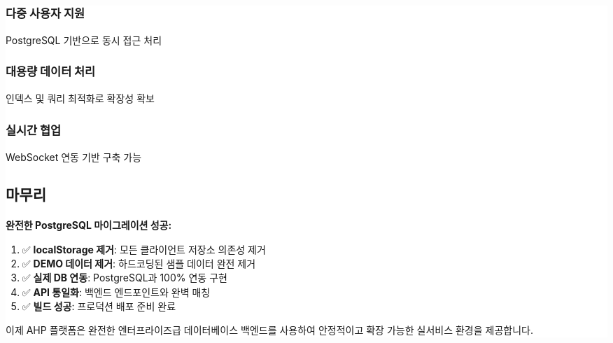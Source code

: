### 다중 사용자 지원 
PostgreSQL 기반으로 동시 접근 처리

### 대용량 데이터 처리
인덱스 및 쿼리 최적화로 확장성 확보

### 실시간 협업
WebSocket 연동 기반 구축 가능

## 마무리

**완전한 PostgreSQL 마이그레이션 성공:**

1. ✅ **localStorage 제거**: 모든 클라이언트 저장소 의존성 제거
2. ✅ **DEMO 데이터 제거**: 하드코딩된 샘플 데이터 완전 제거  
3. ✅ **실제 DB 연동**: PostgreSQL과 100% 연동 구현
4. ✅ **API 통일화**: 백엔드 엔드포인트와 완벽 매칭
5. ✅ **빌드 성공**: 프로덕션 배포 준비 완료

이제 AHP 플랫폼은 완전한 엔터프라이즈급 데이터베이스 백엔드를 사용하여 안정적이고 확장 가능한 실서비스 환경을 제공합니다.